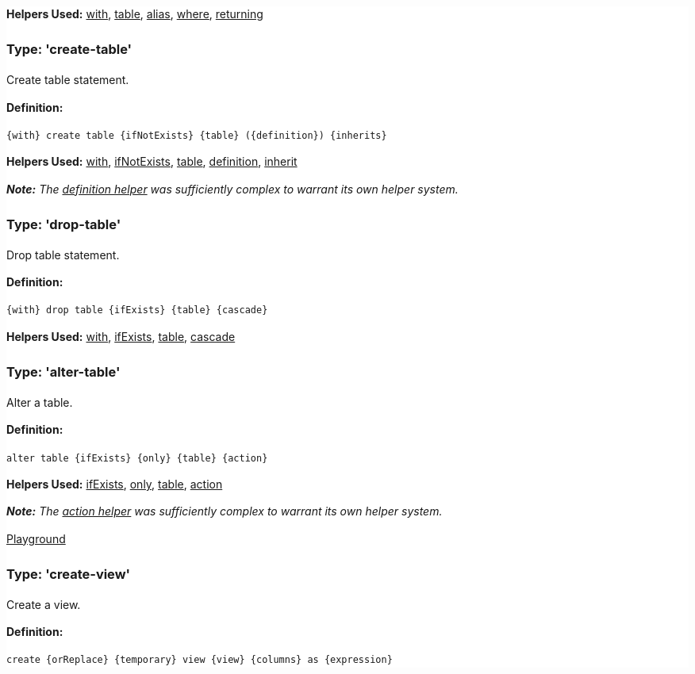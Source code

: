 __Helpers Used:__ [with](./query-helpers.md#helper-with), [table](./query-helpers.md#helper-table), [alias](./query-helpers.md#helper-alias), [where](./query-helpers.md#helper-where), [returning](./query-helpers.md#helper-returning)

### Type: 'create-table'

Create table statement.

__Definition:__

```
{with} create table {ifNotExists} {table} ({definition}) {inherits}
```

__Helpers Used:__ [with](./query-helpers.md#helper-with), [ifNotExists](./query-helpers.md#helper-ifnotexists), [table](./query-helpers.md#helper-table), [definition](./query-helpers.md#helper-definition), [inherit](./query-helpers.md#helper-inherits)

___Note:___ _The [definition helper](./column-definitions.md) was sufficiently complex to warrant its own helper system._

### Type: 'drop-table'

Drop table statement.

__Definition:__

```
{with} drop table {ifExists} {table} {cascade}
```

__Helpers Used:__ [with](./query-helpers.md#helper-with), [ifExists](./query-helpers.md#helper-ifexists), [table](./query-helpers.md#helper-table), [cascade](./query-helpers.md#helper-cascade)

### Type: 'alter-table'

Alter a table.

__Definition:__

```
alter table {ifExists} {only} {table} {action}
```

__Helpers Used:__ [ifExists](./query-helpers.md#helper-ifexists), [only](./query-helpers.md#helper-only), [table](./query-helpers.md#helper-table), [action](./query-helpers.md#helper-action)

___Note:___ _The [action helper](./actions.md) was sufficiently complex to warrant its own helper system._

[Playground](http://mosql.j0.hn/#/snippets/1a)

### Type: 'create-view'

Create a view.

__Definition:__

```
create {orReplace} {temporary} view {view} {columns} as {expression}
```
